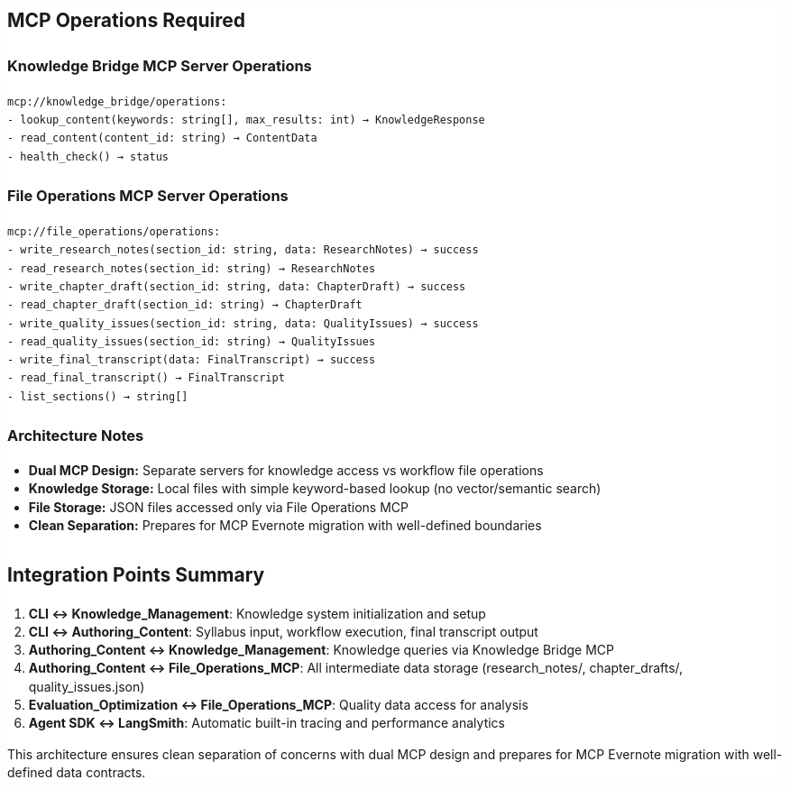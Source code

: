 ## MCP Operations Required

### Knowledge Bridge MCP Server Operations
```
mcp://knowledge_bridge/operations:
- lookup_content(keywords: string[], max_results: int) → KnowledgeResponse
- read_content(content_id: string) → ContentData  
- health_check() → status
```

### File Operations MCP Server Operations  
```
mcp://file_operations/operations:
- write_research_notes(section_id: string, data: ResearchNotes) → success
- read_research_notes(section_id: string) → ResearchNotes
- write_chapter_draft(section_id: string, data: ChapterDraft) → success
- read_chapter_draft(section_id: string) → ChapterDraft  
- write_quality_issues(section_id: string, data: QualityIssues) → success
- read_quality_issues(section_id: string) → QualityIssues
- write_final_transcript(data: FinalTranscript) → success
- read_final_transcript() → FinalTranscript
- list_sections() → string[]
```

### Architecture Notes
- **Dual MCP Design:** Separate servers for knowledge access vs workflow file operations
- **Knowledge Storage:** Local files with simple keyword-based lookup (no vector/semantic search)
- **File Storage:** JSON files accessed only via File Operations MCP
- **Clean Separation:** Prepares for MCP Evernote migration with well-defined boundaries

## Integration Points Summary

1. **CLI ↔ Knowledge_Management**: Knowledge system initialization and setup
2. **CLI ↔ Authoring_Content**: Syllabus input, workflow execution, final transcript output
3. **Authoring_Content ↔ Knowledge_Management**: Knowledge queries via Knowledge Bridge MCP
4. **Authoring_Content ↔ File_Operations_MCP**: All intermediate data storage (research_notes/, chapter_drafts/, quality_issues.json)
5. **Evaluation_Optimization ↔ File_Operations_MCP**: Quality data access for analysis
6. **Agent SDK ↔ LangSmith**: Automatic built-in tracing and performance analytics

This architecture ensures clean separation of concerns with dual MCP design and prepares for MCP Evernote migration with well-defined data contracts.